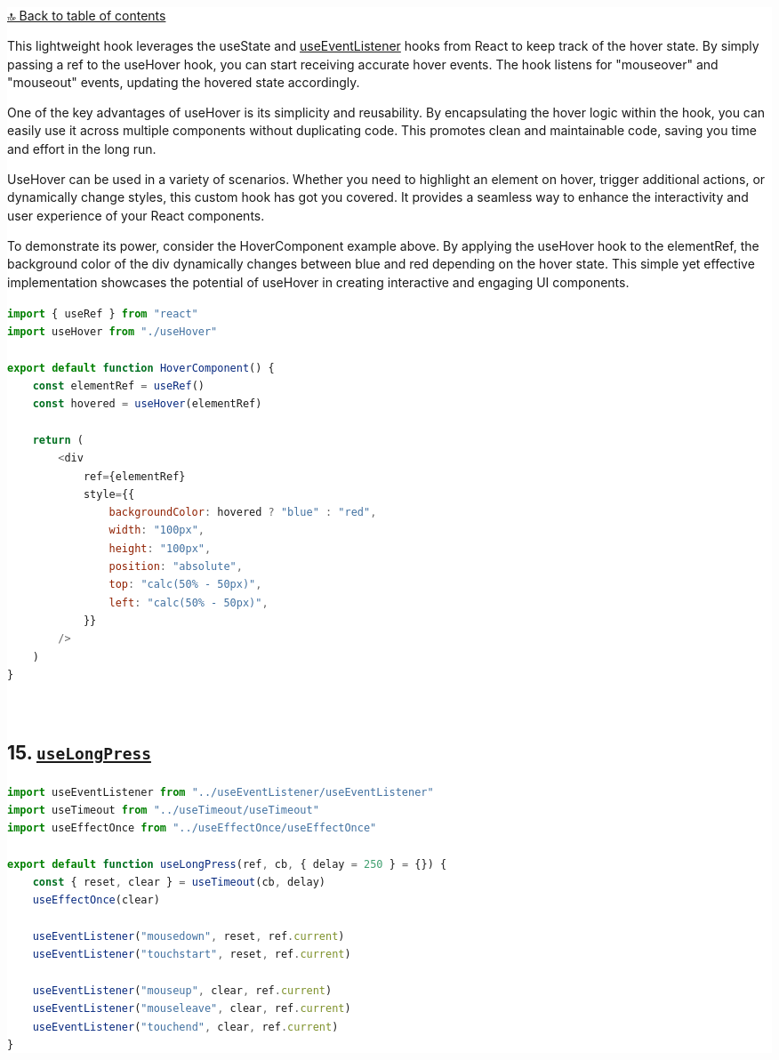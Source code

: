 [🔝 Back to table of contents](#table-of-contents)

This lightweight hook leverages the useState and [useEventListener](https://github.com/quyetbg/react-custom-hooks/blob/main/src/hooks/useEventListener/useEventListener.js) hooks from React to keep track of the hover state. By simply passing a ref to the useHover hook, you can start receiving accurate hover events. The hook listens for "mouseover" and "mouseout" events, updating the hovered state accordingly.

One of the key advantages of useHover is its simplicity and reusability. By encapsulating the hover logic within the hook, you can easily use it across multiple components without duplicating code. This promotes clean and maintainable code, saving you time and effort in the long run.

UseHover can be used in a variety of scenarios. Whether you need to highlight an element on hover, trigger additional actions, or dynamically change styles, this custom hook has got you covered. It provides a seamless way to enhance the interactivity and user experience of your React components.

To demonstrate its power, consider the HoverComponent example above. By applying the useHover hook to the elementRef, the background color of the div dynamically changes between blue and red depending on the hover state. This simple yet effective implementation showcases the potential of useHover in creating interactive and engaging UI components.

```javascript
import { useRef } from "react"
import useHover from "./useHover"

export default function HoverComponent() {
    const elementRef = useRef()
    const hovered = useHover(elementRef)

    return (
        <div
            ref={elementRef}
            style={{
                backgroundColor: hovered ? "blue" : "red",
                width: "100px",
                height: "100px",
                position: "absolute",
                top: "calc(50% - 50px)",
                left: "calc(50% - 50px)",
            }}
        />
    )
}
```

<br />

## 15. [`useLongPress`](https://github.com/quyetbg/react-custom-hooks/blob/main/src/hooks/useLongPress.js/useLongPress.js)

```javascript
import useEventListener from "../useEventListener/useEventListener"
import useTimeout from "../useTimeout/useTimeout"
import useEffectOnce from "../useEffectOnce/useEffectOnce"

export default function useLongPress(ref, cb, { delay = 250 } = {}) {
    const { reset, clear } = useTimeout(cb, delay)
    useEffectOnce(clear)

    useEventListener("mousedown", reset, ref.current)
    useEventListener("touchstart", reset, ref.current)

    useEventListener("mouseup", clear, ref.current)
    useEventListener("mouseleave", clear, ref.current)
    useEventListener("touchend", clear, ref.current)
}
```